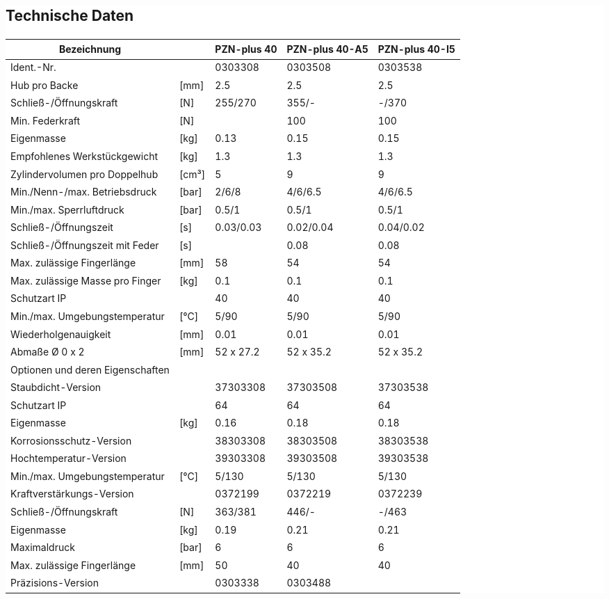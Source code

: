 ## Technische Daten

|  Bezeichnung |  | PZN-plus 40 | PZN-plus 40-A5 | PZN-plus 40-I5  |
| --- | --- | --- | --- | --- |
|  Ident.-Nr. |  | 0303308 | 0303508 | 0303538  |
|  Hub pro Backe | [mm] | 2.5 | 2.5 | 2.5  |
|  Schließ-/Öffnungskraft | [N] | 255/270 | 355/- | -/370  |
|  Min. Federkraft | [N] |  | 100 | 100  |
|  Eigenmasse | [kg] | 0.13 | 0.15 | 0.15  |
|  Empfohlenes Werkstückgewicht | [kg] | 1.3 | 1.3 | 1.3  |
|  Zylindervolumen pro Doppelhub | [cm³] | 5 | 9 | 9  |
|  Min./Nenn-/max. Betriebsdruck | [bar] | 2/6/8 | 4/6/6.5 | 4/6/6.5  |
|  Min./max. Sperrluftdruck | [bar] | 0.5/1 | 0.5/1 | 0.5/1  |
|  Schließ-/Öffnungszeit | [s] | 0.03/0.03 | 0.02/0.04 | 0.04/0.02  |
|  Schließ-/Öffnungszeit mit Feder | [s] |  | 0.08 | 0.08  |
|  Max. zulässige Fingerlänge | [mm] | 58 | 54 | 54  |
|  Max. zulässige Masse pro Finger | [kg] | 0.1 | 0.1 | 0.1  |
|  Schutzart IP |  | 40 | 40 | 40  |
|  Min./max. Umgebungstemperatur | [°C] | 5/90 | 5/90 | 5/90  |
|  Wiederholgenauigkeit | [mm] | 0.01 | 0.01 | 0.01  |
|  Abmaße Ø 0 x 2 | [mm] | 52 x 27.2 | 52 x 35.2 | 52 x 35.2  |
|  Optionen und deren Eigenschaften |  |  |  |   |
|  Staubdicht-Version |  | 37303308 | 37303508 | 37303538  |
|  Schutzart IP |  | 64 | 64 | 64  |
|  Eigenmasse | [kg] | 0.16 | 0.18 | 0.18  |
|  Korrosionsschutz-Version |  | 38303308 | 38303508 | 38303538  |
|  Hochtemperatur-Version |  | 39303308 | 39303508 | 39303538  |
|  Min./max. Umgebungstemperatur | [°C] | 5/130 | 5/130 | 5/130  |
|  Kraftverstärkungs-Version |  | 0372199 | 0372219 | 0372239  |
|  Schließ-/Öffnungskraft | [N] | 363/381 | 446/- | -/463  |
|  Eigenmasse | [kg] | 0.19 | 0.21 | 0.21  |
|  Maximaldruck | [bar] | 6 | 6 | 6  |
|  Max. zulässige Fingerlänge | [mm] | 50 | 40 | 40  |
|  Präzisions-Version |  | 0303338 | 0303488 |   |
